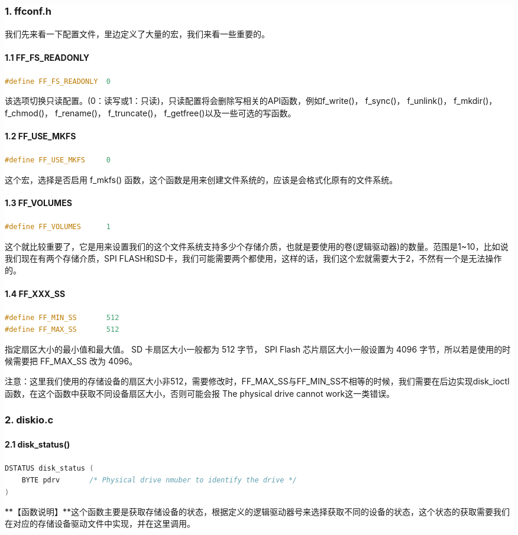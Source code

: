 ### 1. ffconf.h

我们先来看一下配置文件，里边定义了大量的宏，我们来看一些重要的。

#### 1.1 FF_FS_READONLY

```c
#define FF_FS_READONLY	0
```

该选项切换只读配置。(0：读写或1：只读)，只读配置将会删除写相关的API函数，例如f\_write()， f\_sync()， f\_unlink()， f\_mkdir()， f\_chmod()， f\_rename()， f\_truncate()， f\_getfree()以及一些可选的写函数。

#### 1.2 FF_USE_MKFS

```c
#define FF_USE_MKFS		0
```

这个宏，选择是否启用 f_mkfs() 函数，这个函数是用来创建文件系统的，应该是会格式化原有的文件系统。

#### 1.3 FF_VOLUMES

 ```c
#define FF_VOLUMES		1
 ```

这个就比较重要了，它是用来设置我们的这个文件系统支持多少个存储介质，也就是要使用的卷(逻辑驱动器)的数量。范围是1~10，比如说我们现在有两个存储介质，SPI FLASH和SD卡，我们可能需要两个都使用，这样的话，我们这个宏就需要大于2，不然有一个是无法操作的。

#### 1.4 FF_XXX_SS

```c
#define FF_MIN_SS		512
#define FF_MAX_SS		512
```

指定扇区大小的最小值和最大值。 SD 卡扇区大小一般都为 512 字节， SPI Flash 芯片扇区大小一般设置为 4096 字节，所以若是使用的时候需要把 FF_MAX_SS 改为 4096。  

注意：这里我们使用的存储设备的扇区大小非512，需要修改时，FF_MAX_SS与FF_MIN_SS不相等的时候，我们需要在后边实现disk_ioctl函数，在这个函数中获取不同设备扇区大小，否则可能会报 The physical drive cannot work这一类错误。

### 2. diskio.c

#### 2.1 disk_status()

```c
DSTATUS disk_status (
	BYTE pdrv		/* Physical drive nmuber to identify the drive */
)
```

**【函数说明】**这个函数主要是获取存储设备的状态，根据定义的逻辑驱动器号来选择获取不同的设备的状态，这个状态的获取需要我们在对应的存储设备驱动文件中实现，并在这里调用。
